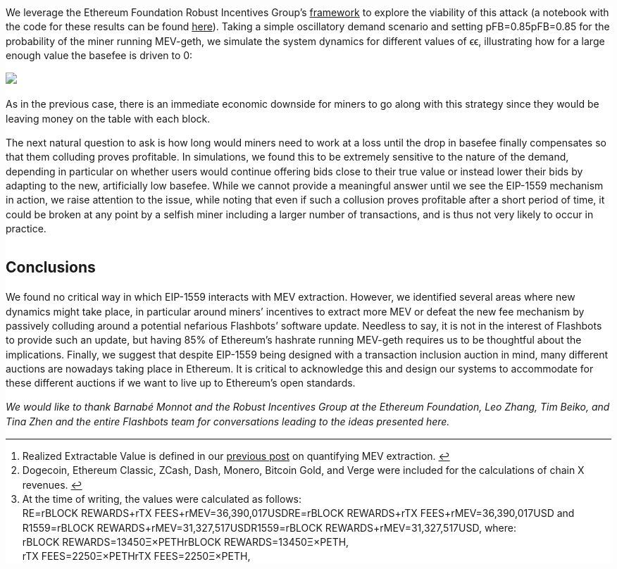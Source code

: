 We leverage the Ethereum Foundation Robust Incentives Group’s
[framework](https://github.com/ethereum/abm1559) to explore the
viability of this attack (a notebook with the code for these results can
be found [here](https://github.com/flashbots/research-mev-eip1559)).
Taking a simple oscillatory demand scenario and setting pFB=0.85pFB=0.85
for the probability of the miner running MEV-geth, we simulate the
system dynamics for different values of ϵϵ, illustrating how for a large
enough value the basefee is driven to 0:

![](https://hackmd.io/_uploads/S1Y1htnad.png)

As in the previous case, there is an immediate economic downside for
miners to go along with this strategy since they would be leaving money
on the table with each block.

The next natural question to ask is how long would miners need to work
at a loss until the drop in basefee finally compensates so that them
colluding proves profitable. In simulations, we found this to be
extremely sensitive to the nature of the demand, depending in particular
on whether users would continue offering bids close to their true value
or instead lower their bids by adapting to the new, artificially low
basefee. While we cannot provide a meaningful answer until we see the
EIP-1559 mechanism in action, we raise attention to the issue, while
noting that even if such a collusion proves profitable after a short
period of time, it could be broken at any point by a selfish miner
including a larger number of transactions, and is thus not very likely
to occur in practice.

## [](https://hackmd.io/@flashbots/MEV-1559#Conclusions "Conclusions")Conclusions

We found no critical way in which EIP-1559 interacts with MEV
extraction. However, we identified several areas where new dynamics
might take place, in particular around miners’ incentives to extract
more MEV or defeat the new fee mechanism by passively colluding around a
potential nefarious Flashbots’ software update. Needless to say, it is
not in the interest of Flashbots to provide such an update, but having
85% of Ethereum’s hashrate running MEV-geth requires us to be thoughtful
about the implications. Finally, we suggest that despite EIP-1559 being
designed with a transaction inclusion auction in mind, many different
auctions are nowadays taking place in Ethereum. It is critical to
acknowledge this and design our systems to accommodate for these
different auctions if we want to live up to Ethereum’s open standards.

_We would like to thank Barnabé Monnot and the Robust Incentives Group
at the Ethereum Foundation, Leo Zhang, Tim Beiko, and Tina Zhen and the
entire Flashbots team for conversations leading to the ideas presented
here._

---

1.  Realized Extractable Value is defined in our
    [previous post](https://hackmd.io/IGlkjRDrTmSJf_MM_f2Bcg) on
    quantifying MEV extraction.
    [↩︎](https://hackmd.io/@flashbots/MEV-1559#fnref1)
2.  Dogecoin, Ethereum Classic, ZCash, Dash, Monero, Bitcoin Gold, and
    Verge were included for the calculations of chain X revenues.
    [↩︎](https://hackmd.io/@flashbots/MEV-1559#fnref2)
3.  At the time of writing, the values were calculated as follows:  
    RE=rBLOCK REWARDS+rTX FEES+rMEV=36,390,017USDRE=rBLOCK REWARDS+rTX
    FEES+rMEV=36,390,017USD and  
    R1559=rBLOCK REWARDS+rMEV=31,327,517USDR1559=rBLOCK
    REWARDS+rMEV=31,327,517USD, where:  
    rBLOCK REWARDS=13450Ξ×PETHrBLOCK REWARDS=13450Ξ×PETH,  
    rTX FEES=2250Ξ×PETHrTX FEES=2250Ξ×PETH,  
